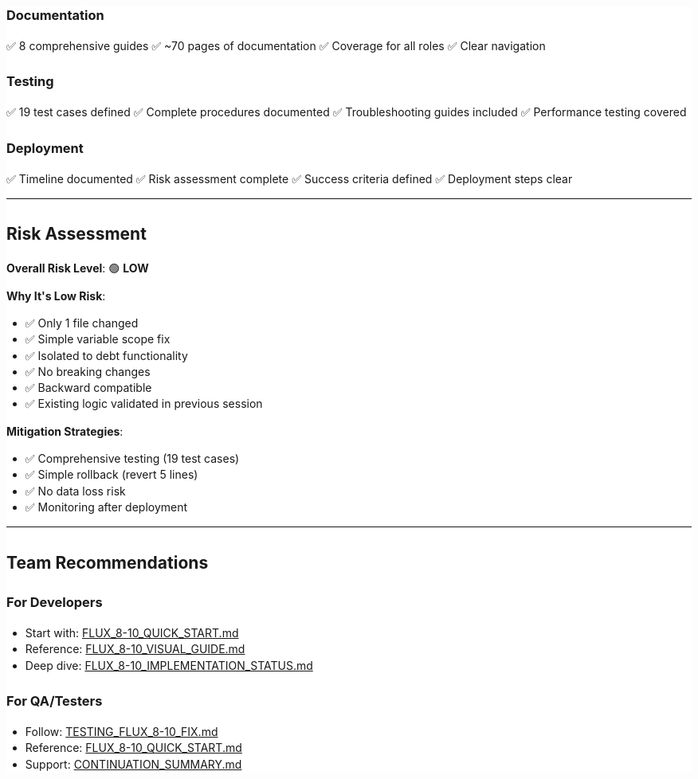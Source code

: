 ### Documentation
✅ 8 comprehensive guides
✅ ~70 pages of documentation
✅ Coverage for all roles
✅ Clear navigation

### Testing
✅ 19 test cases defined
✅ Complete procedures documented
✅ Troubleshooting guides included
✅ Performance testing covered

### Deployment
✅ Timeline documented
✅ Risk assessment complete
✅ Success criteria defined
✅ Deployment steps clear

---

## Risk Assessment

**Overall Risk Level**: 🟢 **LOW**

**Why It's Low Risk**:
- ✅ Only 1 file changed
- ✅ Simple variable scope fix
- ✅ Isolated to debt functionality
- ✅ No breaking changes
- ✅ Backward compatible
- ✅ Existing logic validated in previous session

**Mitigation Strategies**:
- ✅ Comprehensive testing (19 test cases)
- ✅ Simple rollback (revert 5 lines)
- ✅ No data loss risk
- ✅ Monitoring after deployment

---

## Team Recommendations

### For Developers
- Start with: [FLUX_8-10_QUICK_START.md](./FLUX_8-10_QUICK_START.md)
- Reference: [FLUX_8-10_VISUAL_GUIDE.md](./FLUX_8-10_VISUAL_GUIDE.md)
- Deep dive: [FLUX_8-10_IMPLEMENTATION_STATUS.md](./FLUX_8-10_IMPLEMENTATION_STATUS.md)

### For QA/Testers
- Follow: [TESTING_FLUX_8-10_FIX.md](./TESTING_FLUX_8-10_FIX.md)
- Reference: [FLUX_8-10_QUICK_START.md](./FLUX_8-10_QUICK_START.md)
- Support: [CONTINUATION_SUMMARY.md](./CONTINUATION_SUMMARY.md)
